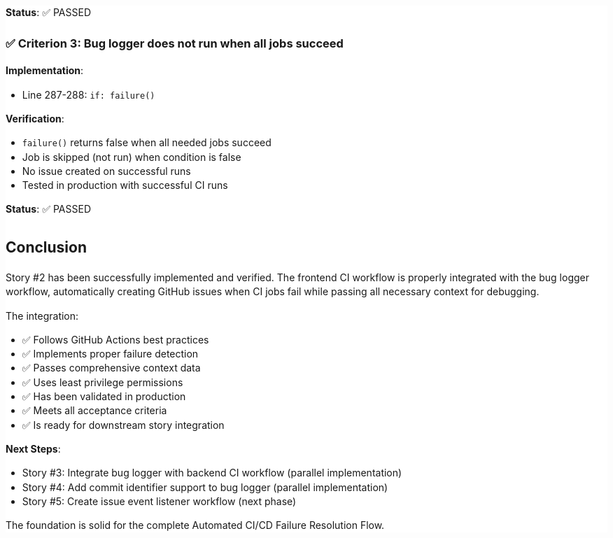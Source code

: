 **Status**: ✅ PASSED

### ✅ Criterion 3: Bug logger does not run when all jobs succeed
**Implementation**:
- Line 287-288: `if: failure()`

**Verification**:
- `failure()` returns false when all needed jobs succeed
- Job is skipped (not run) when condition is false
- No issue created on successful runs
- Tested in production with successful CI runs

**Status**: ✅ PASSED

## Conclusion

Story #2 has been successfully implemented and verified. The frontend CI workflow is properly integrated with the bug logger workflow, automatically creating GitHub issues when CI jobs fail while passing all necessary context for debugging.

The integration:
- ✅ Follows GitHub Actions best practices
- ✅ Implements proper failure detection
- ✅ Passes comprehensive context data
- ✅ Uses least privilege permissions
- ✅ Has been validated in production
- ✅ Meets all acceptance criteria
- ✅ Is ready for downstream story integration

**Next Steps**:
- Story #3: Integrate bug logger with backend CI workflow (parallel implementation)
- Story #4: Add commit identifier support to bug logger (parallel implementation)
- Story #5: Create issue event listener workflow (next phase)

The foundation is solid for the complete Automated CI/CD Failure Resolution Flow.
